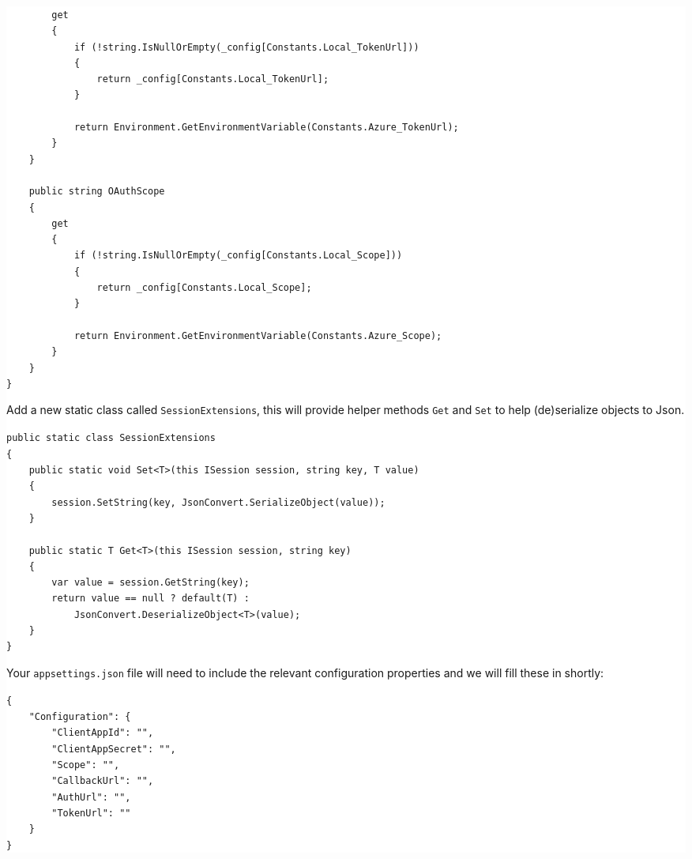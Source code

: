 ```
        get
        {
            if (!string.IsNullOrEmpty(_config[Constants.Local_TokenUrl]))
            {
                return _config[Constants.Local_TokenUrl];
            }

            return Environment.GetEnvironmentVariable(Constants.Azure_TokenUrl);
        }
    }

    public string OAuthScope
    {
        get
        {
            if (!string.IsNullOrEmpty(_config[Constants.Local_Scope]))
            {
                return _config[Constants.Local_Scope];
            }

            return Environment.GetEnvironmentVariable(Constants.Azure_Scope);
        }
    }
}
```

Add a new static class called `SessionExtensions`, this will provide helper methods `Get` and `Set` to help (de)serialize objects to Json.

```
public static class SessionExtensions
{
    public static void Set<T>(this ISession session, string key, T value)
    {
        session.SetString(key, JsonConvert.SerializeObject(value));
    }

    public static T Get<T>(this ISession session, string key)
    {
        var value = session.GetString(key);
        return value == null ? default(T) :
            JsonConvert.DeserializeObject<T>(value);
    }
}
```

Your `appsettings.json` file will need to include the relevant configuration properties and we will fill these in shortly:

```
{
    "Configuration": {
        "ClientAppId": "",
        "ClientAppSecret": "",
        "Scope": "",
        "CallbackUrl": "",
        "AuthUrl": "",
        "TokenUrl": ""
    }
}
```
